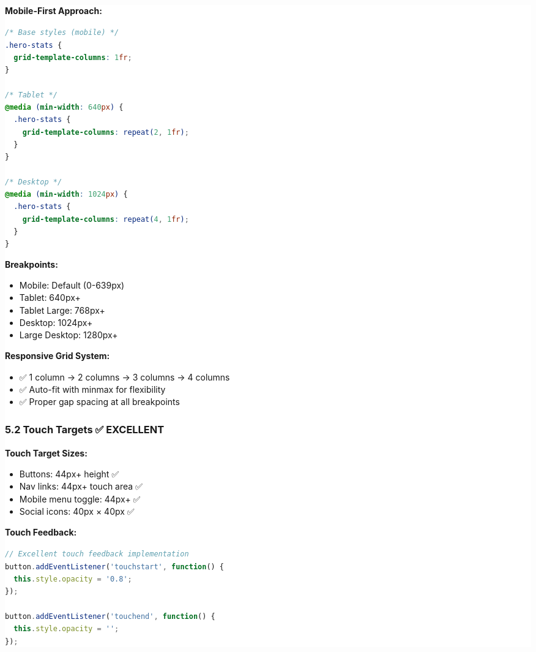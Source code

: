 **Mobile-First Approach:**
```css
/* Base styles (mobile) */
.hero-stats {
  grid-template-columns: 1fr;
}

/* Tablet */
@media (min-width: 640px) {
  .hero-stats {
    grid-template-columns: repeat(2, 1fr);
  }
}

/* Desktop */
@media (min-width: 1024px) {
  .hero-stats {
    grid-template-columns: repeat(4, 1fr);
  }
}
```

**Breakpoints:**
- Mobile: Default (0-639px)
- Tablet: 640px+
- Tablet Large: 768px+
- Desktop: 1024px+
- Large Desktop: 1280px+

**Responsive Grid System:**
- ✅ 1 column → 2 columns → 3 columns → 4 columns
- ✅ Auto-fit with minmax for flexibility
- ✅ Proper gap spacing at all breakpoints

### 5.2 Touch Targets ✅ EXCELLENT

**Touch Target Sizes:**
- Buttons: 44px+ height ✅
- Nav links: 44px+ touch area ✅
- Mobile menu toggle: 44px+ ✅
- Social icons: 40px × 40px ✅

**Touch Feedback:**
```javascript
// Excellent touch feedback implementation
button.addEventListener('touchstart', function() {
  this.style.opacity = '0.8';
});

button.addEventListener('touchend', function() {
  this.style.opacity = '';
});
```
